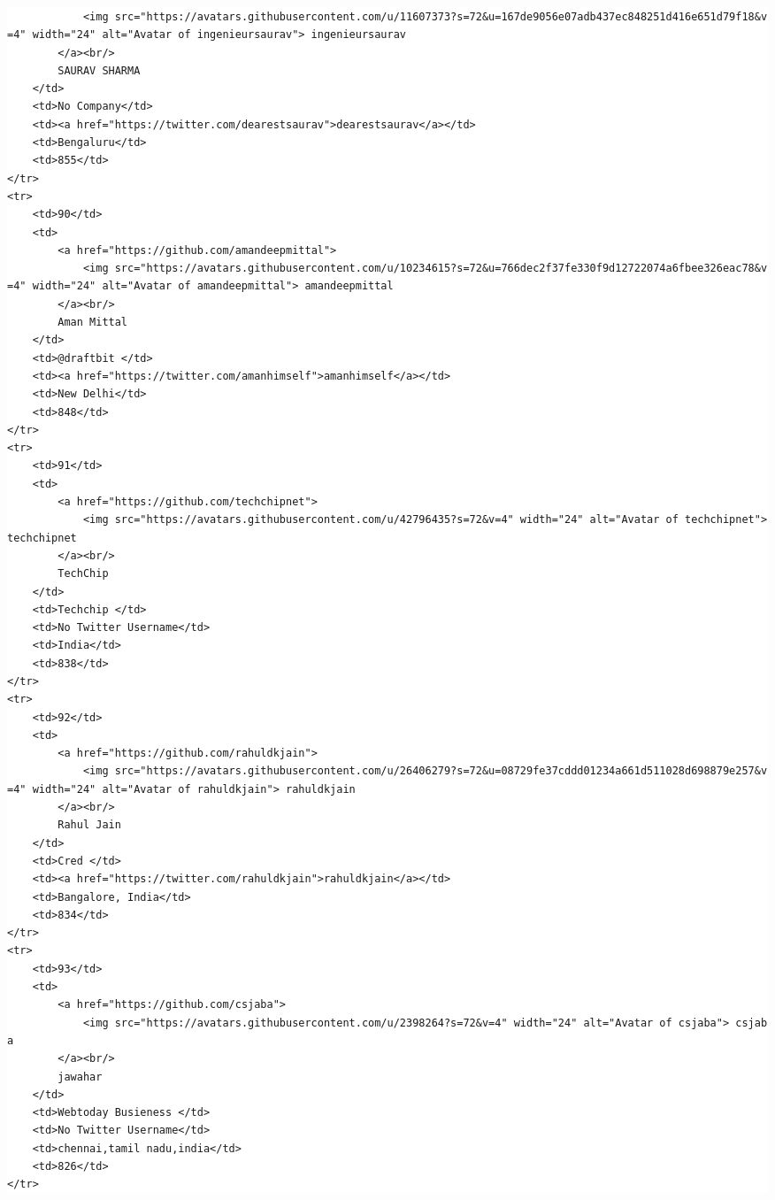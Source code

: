 				<img src="https://avatars.githubusercontent.com/u/11607373?s=72&u=167de9056e07adb437ec848251d416e651d79f18&v=4" width="24" alt="Avatar of ingenieursaurav"> ingenieursaurav
			</a><br/>
			SAURAV SHARMA
		</td>
		<td>No Company</td>
		<td><a href="https://twitter.com/dearestsaurav">dearestsaurav</a></td>
		<td>Bengaluru</td>
		<td>855</td>
	</tr>
	<tr>
		<td>90</td>
		<td>
			<a href="https://github.com/amandeepmittal">
				<img src="https://avatars.githubusercontent.com/u/10234615?s=72&u=766dec2f37fe330f9d12722074a6fbee326eac78&v=4" width="24" alt="Avatar of amandeepmittal"> amandeepmittal
			</a><br/>
			Aman Mittal
		</td>
		<td>@draftbit </td>
		<td><a href="https://twitter.com/amanhimself">amanhimself</a></td>
		<td>New Delhi</td>
		<td>848</td>
	</tr>
	<tr>
		<td>91</td>
		<td>
			<a href="https://github.com/techchipnet">
				<img src="https://avatars.githubusercontent.com/u/42796435?s=72&v=4" width="24" alt="Avatar of techchipnet"> techchipnet
			</a><br/>
			TechChip
		</td>
		<td>Techchip </td>
		<td>No Twitter Username</td>
		<td>India</td>
		<td>838</td>
	</tr>
	<tr>
		<td>92</td>
		<td>
			<a href="https://github.com/rahuldkjain">
				<img src="https://avatars.githubusercontent.com/u/26406279?s=72&u=08729fe37cddd01234a661d511028d698879e257&v=4" width="24" alt="Avatar of rahuldkjain"> rahuldkjain
			</a><br/>
			Rahul Jain
		</td>
		<td>Cred </td>
		<td><a href="https://twitter.com/rahuldkjain">rahuldkjain</a></td>
		<td>Bangalore, India</td>
		<td>834</td>
	</tr>
	<tr>
		<td>93</td>
		<td>
			<a href="https://github.com/csjaba">
				<img src="https://avatars.githubusercontent.com/u/2398264?s=72&v=4" width="24" alt="Avatar of csjaba"> csjaba
			</a><br/>
			jawahar
		</td>
		<td>Webtoday Busieness </td>
		<td>No Twitter Username</td>
		<td>chennai,tamil nadu,india</td>
		<td>826</td>
	</tr>